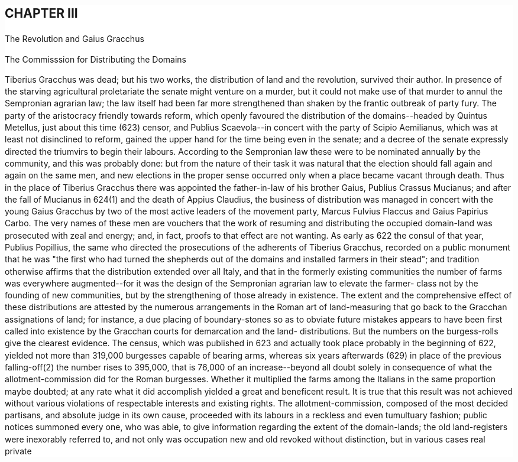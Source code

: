 ## CHAPTER III

The Revolution and Gaius Gracchus

The Commisssion for Distributing the Domains

Tiberius Gracchus was dead; but his two works, the distribution
of land and the revolution, survived their author.  In presence
of the starving agricultural proletariate the senate might venture
on a murder, but it could not make use of that murder to annul
the Sempronian agrarian law; the law itself had been far more
strengthened than shaken by the frantic outbreak of party fury.
The party of the aristocracy friendly towards reform, which openly
favoured the distribution of the domains--headed by Quintus Metellus,
just about this time (623) censor, and Publius Scaevola--in concert with
the party of Scipio Aemilianus, which was at least not disinclined to
reform, gained the upper hand for the time being even in the senate;
and a decree of the senate expressly directed the triumvirs to begin
their labours.  According to the Sempronian law these were to be
nominated annually by the community, and this was probably done: but
from the nature of their task it was natural that the election should
fall again and again on the same men, and new elections in the proper
sense occurred only when a place became vacant through death.  Thus in
the place of Tiberius Gracchus there was appointed the father-in-law
of his brother Gaius, Publius Crassus Mucianus; and after the fall of
Mucianus in 624(1) and the death of Appius Claudius, the business of
distribution was managed in concert with the young Gaius Gracchus by
two of the most active leaders of the movement party, Marcus Fulvius
Flaccus and Gaius Papirius Carbo.  The very names of these men are
vouchers that the work of resuming and distributing the occupied
domain-land was prosecuted with zeal and energy; and, in fact, proofs
to that effect are not wanting.  As early as 622 the consul of that
year, Publius Popillius, the same who directed the prosecutions of
the adherents of Tiberius Gracchus, recorded on a public monument that
he was "the first who had turned the shepherds out of the domains and
installed farmers in their stead"; and tradition otherwise affirms that
the distribution extended over all Italy, and that in the formerly
existing communities the number of farms was everywhere augmented--for
it was the design of the Sempronian agrarian law to elevate the farmer-
class not by the founding of new communities, but by the strengthening
of those already in existence.  The extent and the comprehensive effect
of these distributions are attested by the numerous arrangements
in the Roman art of land-measuring that go back to the Gracchan
assignations of land; for instance, a due placing of boundary-stones
so as to obviate future mistakes appears to have been first called
into existence by the Gracchan courts for demarcation and the land-
distributions.  But the numbers on the burgess-rolls give the
clearest evidence.  The census, which was published in 623 and actually
took place probably in the beginning of 622, yielded not more than
319,000 burgesses capable of bearing arms, whereas six years afterwards
(629) in place of the previous falling-off(2) the number rises to
395,000, that is 76,000 of an increase--beyond all doubt solely
in consequence of what the allotment-commission did for the Roman
burgesses.  Whether it multiplied the farms among the Italians in
the same proportion maybe doubted; at any rate what it did accomplish
yielded a great and beneficent result.  It is true that this
result was not achieved without various violations of respectable
interests and existing rights.  The allotment-commission, composed
of the most decided partisans, and absolute judge in its own cause,
proceeded with its labours in a reckless and even tumultuary fashion;
public notices summoned every one, who was able, to give information
regarding the extent of the domain-lands; the old land-registers were
inexorably referred to, and not only was occupation new and old
revoked without distinction, but in various cases real private